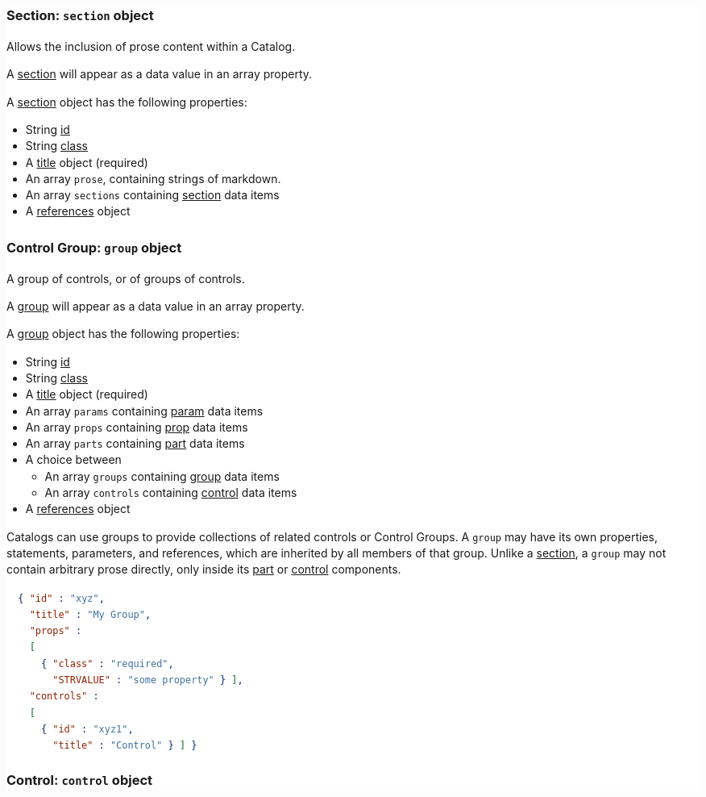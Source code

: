 ### Section: `section` object

Allows the inclusion of prose content within a Catalog.

A [section](#section-section-object) will appear as a data value in an array property.

A [section](#section-section-object) object has the following properties:

* String [id](#id--identifier-id-object)
* String [class](#class-class-object) 
* A [title](#title-title-object) object  (required)  
* An array `prose`, containing strings of markdown. 
* An array `sections` containing [section](#section-section-object) data items  
* A [references](#references-references-object) object   

### Control Group: `group` object

A group of controls, or of groups of controls.

A [group](#control-group-group-object) will appear as a data value in an array property.

A [group](#control-group-group-object) object has the following properties:

* String [id](#id--identifier-id-object)
* String [class](#class-class-object) 
* A [title](#title-title-object) object  (required)  
* An array `params` containing [param](#parameter-param-object) data items  
* An array `props` containing [prop](#property-prop-object) data items  
* An array `parts` containing [part](#part-part-object) data items  
* A choice between  
  * An array `groups` containing [group](#control-group-group-object) data items  
  * An array `controls` containing [control](#control-control-object) data items   
* A [references](#references-references-object) object   

Catalogs can use groups to provide collections of related controls or Control Groups. A `group` may have its own properties, statements, parameters, and references, which are inherited by all members of that group. Unlike a [section](#section-section-object), a `group` may not contain arbitrary prose directly, only inside its [part](#part-part-object) or [control](#control-control-object) components. 

```json
  { "id" : "xyz",
    "title" : "My Group",
    "props" : 
    [ 
      { "class" : "required",
        "STRVALUE" : "some property" } ],
    "controls" : 
    [ 
      { "id" : "xyz1",
        "title" : "Control" } ] }
```
 

### Control: `control` object

